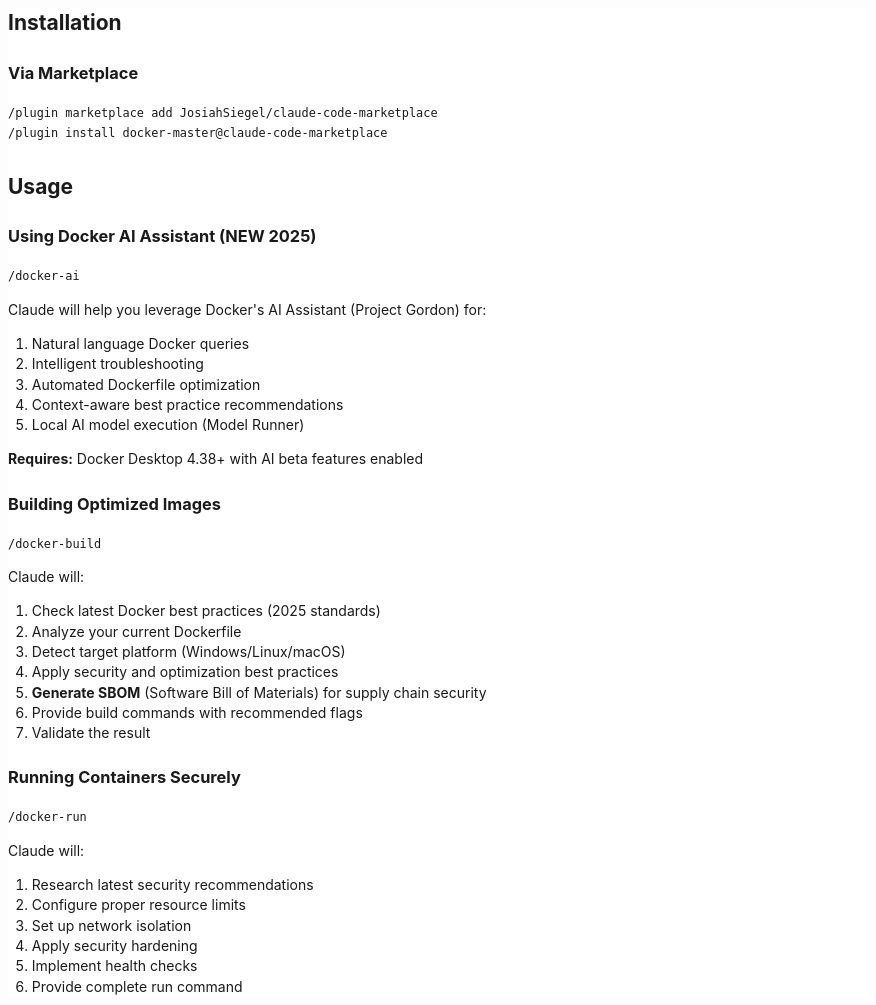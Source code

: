 ## Installation

### Via Marketplace

```bash
/plugin marketplace add JosiahSiegel/claude-code-marketplace
/plugin install docker-master@claude-code-marketplace
```

## Usage

### Using Docker AI Assistant (NEW 2025)

```bash
/docker-ai
```

Claude will help you leverage Docker's AI Assistant (Project Gordon) for:
1. Natural language Docker queries
2. Intelligent troubleshooting
3. Automated Dockerfile optimization
4. Context-aware best practice recommendations
5. Local AI model execution (Model Runner)

**Requires:** Docker Desktop 4.38+ with AI beta features enabled

### Building Optimized Images

```bash
/docker-build
```

Claude will:
1. Check latest Docker best practices (2025 standards)
2. Analyze your current Dockerfile
3. Detect target platform (Windows/Linux/macOS)
4. Apply security and optimization best practices
5. **Generate SBOM** (Software Bill of Materials) for supply chain security
6. Provide build commands with recommended flags
7. Validate the result

### Running Containers Securely

```bash
/docker-run
```

Claude will:
1. Research latest security recommendations
2. Configure proper resource limits
3. Set up network isolation
4. Apply security hardening
5. Implement health checks
6. Provide complete run command
